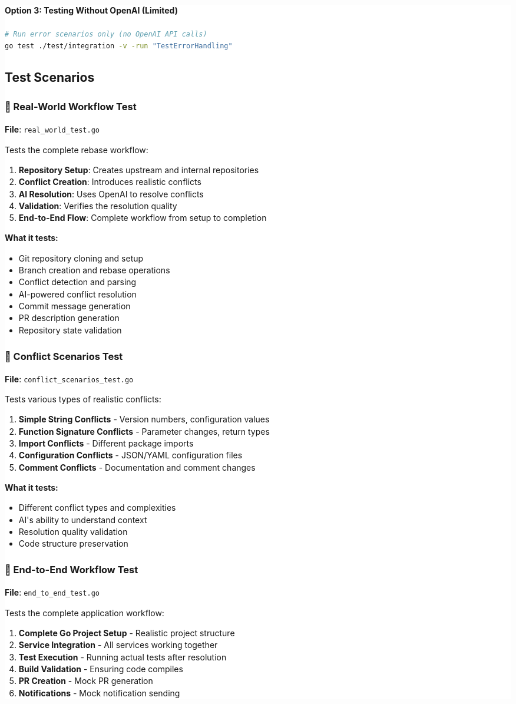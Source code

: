 #### Option 3: Testing Without OpenAI (Limited)

```bash
# Run error scenarios only (no OpenAI API calls)
go test ./test/integration -v -run "TestErrorHandling"
```

## Test Scenarios

### 🔄 Real-World Workflow Test

**File**: `real_world_test.go`

Tests the complete rebase workflow:

1. **Repository Setup**: Creates upstream and internal repositories
2. **Conflict Creation**: Introduces realistic conflicts
3. **AI Resolution**: Uses OpenAI to resolve conflicts
4. **Validation**: Verifies the resolution quality
5. **End-to-End Flow**: Complete workflow from setup to completion

**What it tests:**
- Git repository cloning and setup
- Branch creation and rebase operations
- Conflict detection and parsing
- AI-powered conflict resolution
- Commit message generation
- PR description generation
- Repository state validation

### 🥊 Conflict Scenarios Test

**File**: `conflict_scenarios_test.go`

Tests various types of realistic conflicts:

1. **Simple String Conflicts** - Version numbers, configuration values
2. **Function Signature Conflicts** - Parameter changes, return types
3. **Import Conflicts** - Different package imports
4. **Configuration Conflicts** - JSON/YAML configuration files
5. **Comment Conflicts** - Documentation and comment changes

**What it tests:**
- Different conflict types and complexities
- AI's ability to understand context
- Resolution quality validation
- Code structure preservation

### 🔧 End-to-End Workflow Test

**File**: `end_to_end_test.go`

Tests the complete application workflow:

1. **Complete Go Project Setup** - Realistic project structure
2. **Service Integration** - All services working together
3. **Test Execution** - Running actual tests after resolution
4. **Build Validation** - Ensuring code compiles
5. **PR Creation** - Mock PR generation
6. **Notifications** - Mock notification sending
